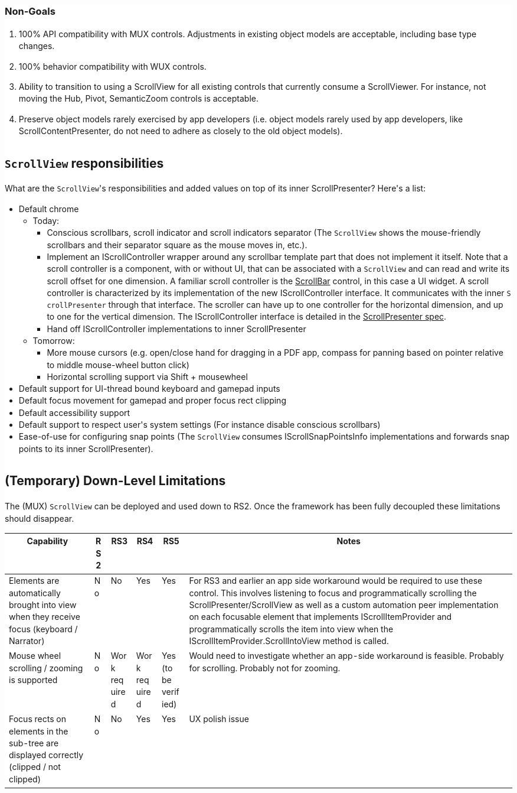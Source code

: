 ### Non-Goals

1.  100% API compatibility with MUX controls. Adjustments in existing object models are acceptable, including base type changes.

2.  100% behavior compatibility with WUX controls.

3.  Ability to transition to using a ScrollView for all existing controls that currently consume a ScrollViewer. For instance, not moving the Hub, Pivot, SemanticZoom controls is acceptable.

4.  Preserve object models rarely exercised by app developers (i.e. object models rarely used by app developers, like ScrollContentPresenter, do not need to adhere as closely to the old object models).

## `ScrollView` responsibilities

What are the `ScrollView`'s responsibilities and added values on top of its inner ScrollPresenter? Here's a list:

  - Default chrome
      - Today:
          - Conscious scrollbars, scroll indicator and scroll indicators separator (The `ScrollView` shows the mouse-friendly scrollbars and their separator square as the mouse moves in, etc.).
          - Implement an IScrollController wrapper around any scrollbar template part that does not implement it itself. Note that a scroll controller is a component, with or without UI, that can be associated with a `ScrollView` and can read and write its scroll offset for one dimension. 
          A familiar scroll controller is the [ScrollBar](https://docs.microsoft.com/uwp/api/Windows.UI.Xaml.Controls.Primitives.ScrollBar) control, in this case a UI widget. A scroll controller is characterized by its implementation of the new IScrollController interface.
          It communicates with the inner `ScrollPresenter` through that interface. The scroller can have up to one controller for the horizontal dimension, and up to one for the vertical dimension.
          The IScrollController interface is detailed in the [ScrollPresenter spec](./ScrollPresenter.md).
          - Hand off IScrollController implementations to inner ScrollPresenter
      - Tomorrow:
          - More mouse cursors (e.g. open/close hand for dragging in a PDF app, compass for panning based on pointer relative to middle mouse-wheel button click)
          - Horizontal scrolling support via Shift + mousewheel
  - Default support for UI-thread bound keyboard and gamepad inputs
  - Default focus movement for gamepad and proper focus rect clipping
  - Default accessibility support
  - Default support to respect user's system settings (For instance disable conscious scrollbars)
  - Ease-of-use for configuring snap points (The `ScrollView` consumes IScrollSnapPointsInfo implementations and forwards snap points to its inner ScrollPresenter).


## (Temporary) Down-Level Limitations

The (MUX) `ScrollView` can be deployed and used down to RS2. Once the framework has been fully decoupled these limitations should disappear.

| **Capability**                                                                             | **RS2** | **RS3**       | **RS4**       | **RS5**              | **Notes**                                                                                                                                                                                                                                                                                                                                                                                                   |
| ------------------------------------------------------------------------------------------ | ------- | ------------- | ------------- | -------------------- | ----------------------------------------------------------------------------------------------------------------------------------------------------------------------------------------------------------------------------------------------------------------------------------------------------------------------------------------------------------------------------------------------------------- |
| Elements are automatically brought into view when they receive focus (keyboard / Narrator) | No      | No            | Yes           | Yes                  | For RS3 and earlier an app side workaround would be required to use these control. This involves listening to focus and programmatically scrolling the ScrollPresenter/ScrollView as well as a custom automation peer implementation on each focusable element that implements IScrollItemProvider and programmatically scrolls the item into view when the IScrollItemProvider.ScrollIntoView method is called. |
| Mouse wheel scrolling / zooming is supported                                               | No      | Work required | Work required | Yes (to be verified) | Would need to investigate whether an app-side workaround is feasible.  Probably for scrolling.  Probably not for zooming.                                                                                                                                                                                                                                                                                   |
| Focus rects on elements in the sub-tree are displayed correctly (clipped / not clipped)    | No      | No            | Yes           | Yes                  | UX polish issue                                                                                                                                                                                                                                                                                                                                                                                             |
